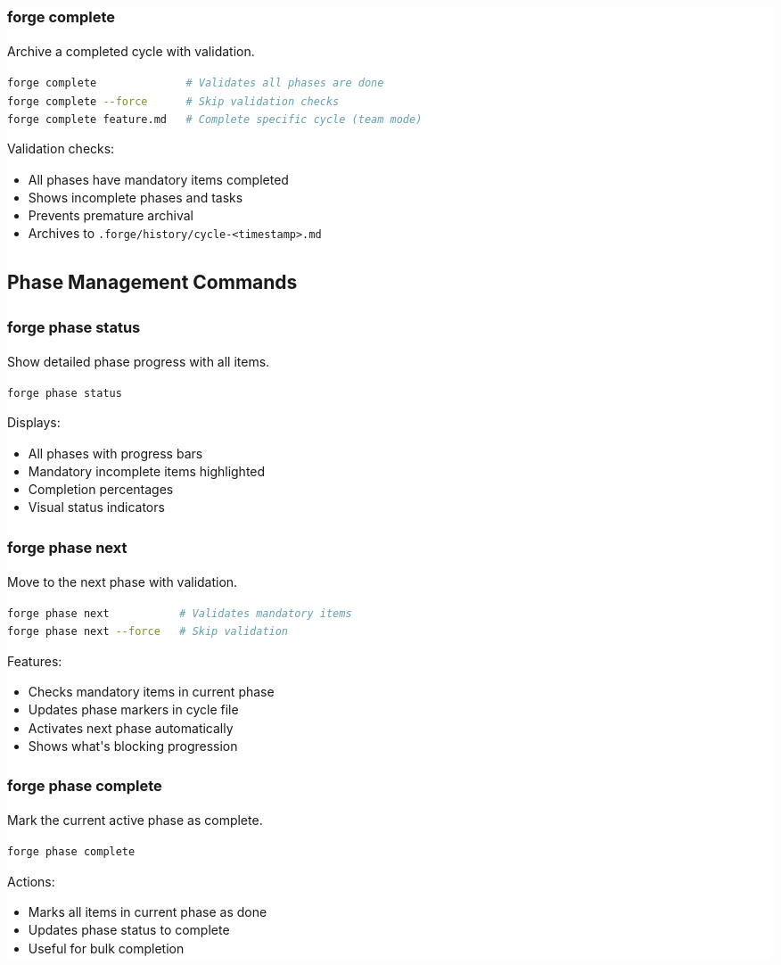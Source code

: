 ### forge complete
Archive a completed cycle with validation.

```bash
forge complete              # Validates all phases are done
forge complete --force      # Skip validation checks
forge complete feature.md   # Complete specific cycle (team mode)
```

Validation checks:
- All phases have mandatory items completed
- Shows incomplete phases and tasks
- Prevents premature archival
- Archives to `.forge/history/cycle-<timestamp>.md`

## Phase Management Commands

### forge phase status
Show detailed phase progress with all items.

```bash
forge phase status
```

Displays:
- All phases with progress bars
- Mandatory incomplete items highlighted
- Completion percentages
- Visual status indicators

### forge phase next
Move to the next phase with validation.

```bash
forge phase next           # Validates mandatory items
forge phase next --force   # Skip validation
```

Features:
- Checks mandatory items in current phase
- Updates phase markers in cycle file
- Activates next phase automatically
- Shows what's blocking progression

### forge phase complete
Mark the current active phase as complete.

```bash
forge phase complete
```

Actions:
- Marks all items in current phase as done
- Updates phase status to complete
- Useful for bulk completion
